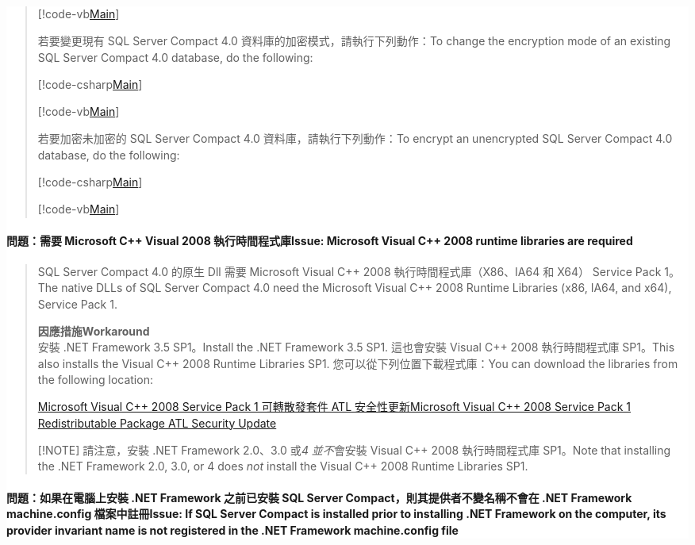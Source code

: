 > 
> [!code-vb[Main](beta3/samples/sample12.vb)]
> 
> <span data-ttu-id="4aafc-310">若要變更現有 SQL Server Compact 4.0 資料庫的加密模式，請執行下列動作：</span><span class="sxs-lookup"><span data-stu-id="4aafc-310">To change the encryption mode of an existing SQL Server Compact 4.0 database, do the following:</span></span>
> 
> [!code-csharp[Main](beta3/samples/sample13.cs)]
> 
> [!code-vb[Main](beta3/samples/sample14.vb)]
> 
> <span data-ttu-id="4aafc-311">若要加密未加密的 SQL Server Compact 4.0 資料庫，請執行下列動作：</span><span class="sxs-lookup"><span data-stu-id="4aafc-311">To encrypt an unencrypted SQL Server Compact 4.0 database, do the following:</span></span>
> 
> [!code-csharp[Main](beta3/samples/sample15.cs)]
> 
> [!code-vb[Main](beta3/samples/sample16.vb)]

#### <a name="issue-microsoft-visual-c-2008-runtime-libraries-are-required"></a><span data-ttu-id="4aafc-312">問題：需要 Microsoft C++ Visual 2008 執行時間程式庫</span><span class="sxs-lookup"><span data-stu-id="4aafc-312">Issue: Microsoft Visual C++ 2008 runtime libraries are required</span></span>

> <span data-ttu-id="4aafc-313">SQL Server Compact 4.0 的原生 Dll 需要 Microsoft Visual C++ 2008 執行時間程式庫（X86、IA64 和 X64） Service Pack 1。</span><span class="sxs-lookup"><span data-stu-id="4aafc-313">The native DLLs of SQL Server Compact 4.0 need the Microsoft Visual C++ 2008 Runtime Libraries (x86, IA64, and x64), Service Pack 1.</span></span>
> 
> <span data-ttu-id="4aafc-314">**因應措施**</span><span class="sxs-lookup"><span data-stu-id="4aafc-314">**Workaround**</span></span>  
> <span data-ttu-id="4aafc-315">安裝 .NET Framework 3.5 SP1。</span><span class="sxs-lookup"><span data-stu-id="4aafc-315">Install the .NET Framework 3.5 SP1.</span></span> <span data-ttu-id="4aafc-316">這也會安裝 Visual C++ 2008 執行時間程式庫 SP1。</span><span class="sxs-lookup"><span data-stu-id="4aafc-316">This also installs the Visual C++ 2008 Runtime Libraries SP1.</span></span> <span data-ttu-id="4aafc-317">您可以從下列位置下載程式庫：</span><span class="sxs-lookup"><span data-stu-id="4aafc-317">You can download the libraries from the following location:</span></span>   
>   
> [<span data-ttu-id="4aafc-318">Microsoft Visual C++ 2008 Service Pack 1 可轉散發套件 ATL 安全性更新</span><span class="sxs-lookup"><span data-stu-id="4aafc-318">Microsoft Visual C++ 2008 Service Pack 1 Redistributable Package ATL Security Update</span></span>](https://go.microsoft.com/fwlink/?LinkId=194827)
> 
> [!NOTE]
> <span data-ttu-id="4aafc-319">請注意，安裝 .NET Framework 2.0、3.0 或*4 並不*會安裝 Visual C++ 2008 執行時間程式庫 SP1。</span><span class="sxs-lookup"><span data-stu-id="4aafc-319">Note that installing the .NET Framework 2.0, 3.0, or 4 does *not* install the Visual C++ 2008 Runtime Libraries SP1.</span></span>

#### <a name="issue-if-sql-server-compact-is-installed-prior-to-installing-net-framework-on-the-computer-its-provider-invariant-name-is-not-registered-in-the-net-framework-machineconfig-file"></a><span data-ttu-id="4aafc-320">問題：如果在電腦上安裝 .NET Framework 之前已安裝 SQL Server Compact，則其提供者不變名稱不會在 .NET Framework machine.config 檔案中註冊</span><span class="sxs-lookup"><span data-stu-id="4aafc-320">Issue: If SQL Server Compact is installed prior to installing .NET Framework on the computer, its provider invariant name is not registered in the .NET Framework machine.config file</span></span>

